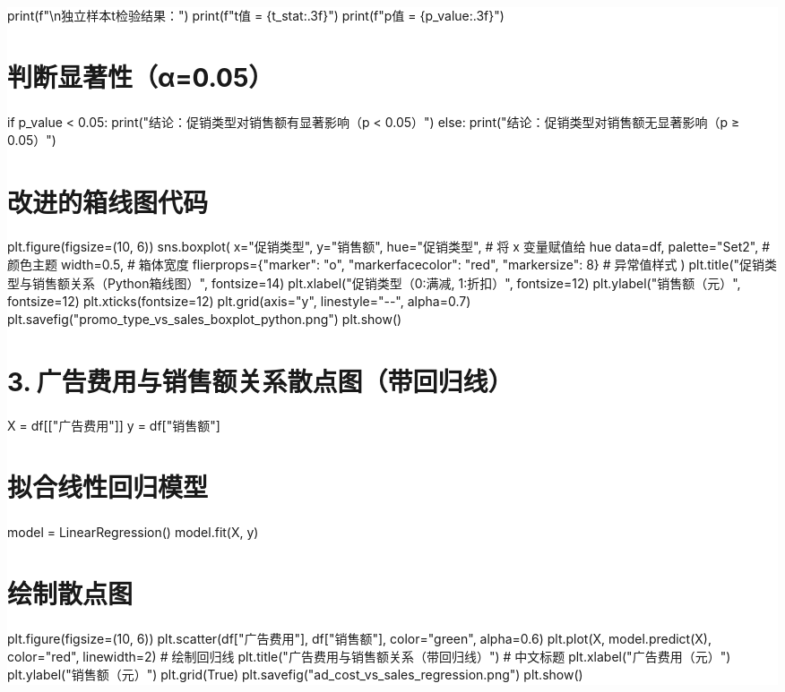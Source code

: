 print(f"\n独立样本t检验结果：")
print(f"t值 = {t_stat:.3f}")
print(f"p值 = {p_value:.3f}")

# 判断显著性（α=0.05）
if p_value < 0.05:
    print("结论：促销类型对销售额有显著影响（p < 0.05）")
else:
    print("结论：促销类型对销售额无显著影响（p ≥ 0.05）")

# 改进的箱线图代码
plt.figure(figsize=(10, 6))
sns.boxplot(
    x="促销类型",
    y="销售额",
    hue="促销类型",  # 将 x 变量赋值给 hue
    data=df,
    palette="Set2",  # 颜色主题
    width=0.5,       # 箱体宽度
    flierprops={"marker": "o", "markerfacecolor": "red", "markersize": 8}  # 异常值样式
)
plt.title("促销类型与销售额关系（Python箱线图）", fontsize=14)
plt.xlabel("促销类型（0:满减, 1:折扣）", fontsize=12)
plt.ylabel("销售额（元）", fontsize=12)
plt.xticks(fontsize=12)
plt.grid(axis="y", linestyle="--", alpha=0.7)
plt.savefig("promo_type_vs_sales_boxplot_python.png")
plt.show()

# 3. 广告费用与销售额关系散点图（带回归线）
X = df[["广告费用"]]
y = df["销售额"]

# 拟合线性回归模型
model = LinearRegression()
model.fit(X, y)

# 绘制散点图
plt.figure(figsize=(10, 6))
plt.scatter(df["广告费用"], df["销售额"], color="green", alpha=0.6)
plt.plot(X, model.predict(X), color="red", linewidth=2)  # 绘制回归线
plt.title("广告费用与销售额关系（带回归线）")  # 中文标题
plt.xlabel("广告费用（元）")
plt.ylabel("销售额（元）")
plt.grid(True)
plt.savefig("ad_cost_vs_sales_regression.png")
plt.show()
